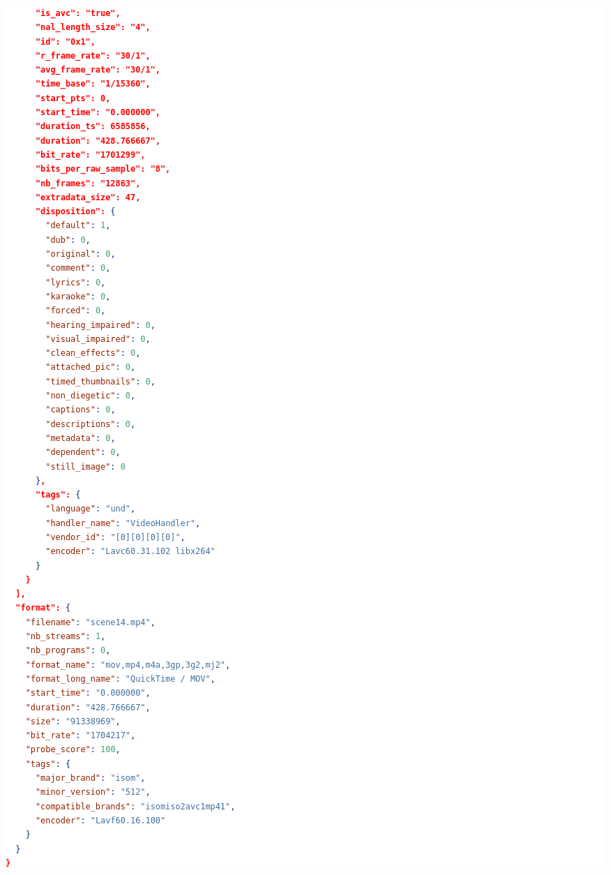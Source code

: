 ```json
      "is_avc": "true",
      "nal_length_size": "4",
      "id": "0x1",
      "r_frame_rate": "30/1",
      "avg_frame_rate": "30/1",
      "time_base": "1/15360",
      "start_pts": 0,
      "start_time": "0.000000",
      "duration_ts": 6585856,
      "duration": "428.766667",
      "bit_rate": "1701299",
      "bits_per_raw_sample": "8",
      "nb_frames": "12863",
      "extradata_size": 47,
      "disposition": {
        "default": 1,
        "dub": 0,
        "original": 0,
        "comment": 0,
        "lyrics": 0,
        "karaoke": 0,
        "forced": 0,
        "hearing_impaired": 0,
        "visual_impaired": 0,
        "clean_effects": 0,
        "attached_pic": 0,
        "timed_thumbnails": 0,
        "non_diegetic": 0,
        "captions": 0,
        "descriptions": 0,
        "metadata": 0,
        "dependent": 0,
        "still_image": 0
      },
      "tags": {
        "language": "und",
        "handler_name": "VideoHandler",
        "vendor_id": "[0][0][0][0]",
        "encoder": "Lavc60.31.102 libx264"
      }
    }
  ],
  "format": {
    "filename": "scene14.mp4",
    "nb_streams": 1,
    "nb_programs": 0,
    "format_name": "mov,mp4,m4a,3gp,3g2,mj2",
    "format_long_name": "QuickTime / MOV",
    "start_time": "0.000000",
    "duration": "428.766667",
    "size": "91338969",
    "bit_rate": "1704217",
    "probe_score": 100,
    "tags": {
      "major_brand": "isom",
      "minor_version": "512",
      "compatible_brands": "isomiso2avc1mp41",
      "encoder": "Lavf60.16.100"
    }
  }
}
```

[^1]: OCEL is a standard designed to facilitate the exchange of object-centric event data across various case notions. 
The [OCEL website](www.ocel-standard.org) gives further information. 